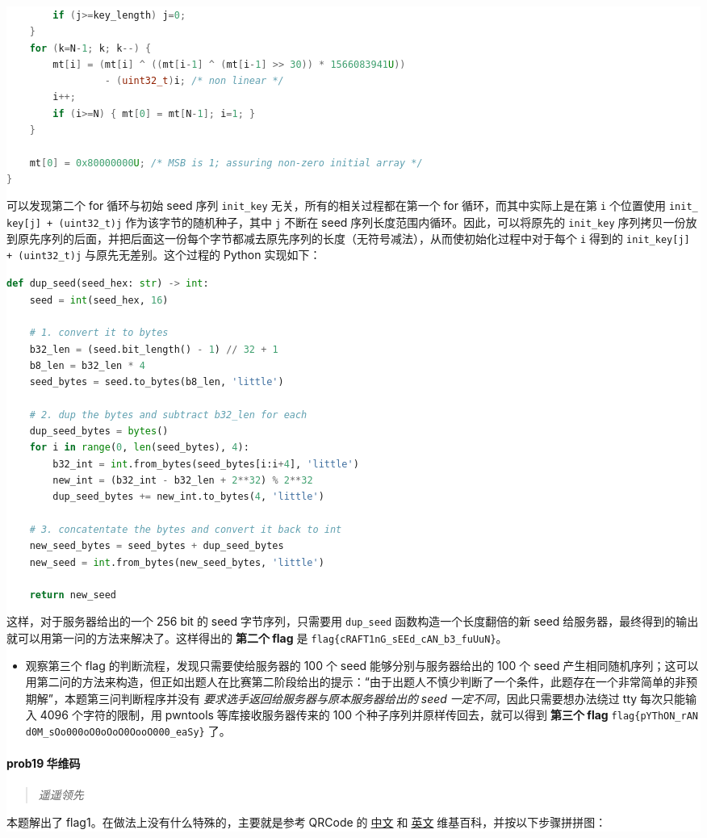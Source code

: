   ```C
          if (j>=key_length) j=0;
      }
      for (k=N-1; k; k--) {
          mt[i] = (mt[i] ^ ((mt[i-1] ^ (mt[i-1] >> 30)) * 1566083941U))
                   - (uint32_t)i; /* non linear */
          i++;
          if (i>=N) { mt[0] = mt[N-1]; i=1; }
      }
  
      mt[0] = 0x80000000U; /* MSB is 1; assuring non-zero initial array */
  }
  ```

  可以发现第二个 for 循环与初始 seed 序列 `init_key` 无关，所有的相关过程都在第一个 for 循环，而其中实际上是在第 `i` 个位置使用 `init_key[j] + (uint32_t)j` 作为该字节的随机种子，其中 `j` 不断在 seed 序列长度范围内循环。因此，可以将原先的 `init_key` 序列拷贝一份放到原先序列的后面，并把后面这一份每个字节都减去原先序列的长度（无符号减法），从而使初始化过程中对于每个 `i` 得到的 `init_key[j] + (uint32_t)j` 与原先无差别。这个过程的 Python 实现如下：

  ```python
  def dup_seed(seed_hex: str) -> int:
      seed = int(seed_hex, 16)
      
      # 1. convert it to bytes
      b32_len = (seed.bit_length() - 1) // 32 + 1
      b8_len = b32_len * 4
      seed_bytes = seed.to_bytes(b8_len, 'little')
  
      # 2. dup the bytes and subtract b32_len for each
      dup_seed_bytes = bytes()
      for i in range(0, len(seed_bytes), 4):
          b32_int = int.from_bytes(seed_bytes[i:i+4], 'little')
          new_int = (b32_int - b32_len + 2**32) % 2**32
          dup_seed_bytes += new_int.to_bytes(4, 'little')
      
      # 3. concatentate the bytes and convert it back to int
      new_seed_bytes = seed_bytes + dup_seed_bytes
      new_seed = int.from_bytes(new_seed_bytes, 'little')
  
      return new_seed
  ```

  这样，对于服务器给出的一个 256 bit 的 seed 字节序列，只需要用 `dup_seed` 函数构造一个长度翻倍的新 seed 给服务器，最终得到的输出就可以用第一问的方法来解决了。这样得出的 **第二个 flag** 是 `flag{cRAFT1nG_sEEd_cAN_b3_fuUuN}`。

- 观察第三个 flag 的判断流程，发现只需要使给服务器的 100 个 seed 能够分别与服务器给出的 100 个 seed 产生相同随机序列；这可以用第二问的方法来构造，但正如出题人在比赛第二阶段给出的提示：“由于出题人不慎少判断了一个条件，此题存在一个非常简单的非预期解”，本题第三问判断程序并没有 *要求选手返回给服务器与原本服务器给出的 seed 一定不同*，因此只需要想办法绕过 tty 每次只能输入 4096 个字符的限制，用 pwntools 等库接收服务器传来的 100 个种子序列并原样传回去，就可以得到 **第三个 flag** `flag{pYThON_rANd0M_sOo000oO0oOoO0OooO000_eaSy}` 了。



#### prob19  华维码

> *遥遥领先*

本题解出了 flag1。在做法上没有什么特殊的，主要就是参考 QRCode 的 [中文](https://zh.wikipedia.org/wiki/QR%E7%A2%BC) 和 [英文](https://en.wikipedia.org/wiki/QR_code) 维基百科，并按以下步骤拼拼图：
